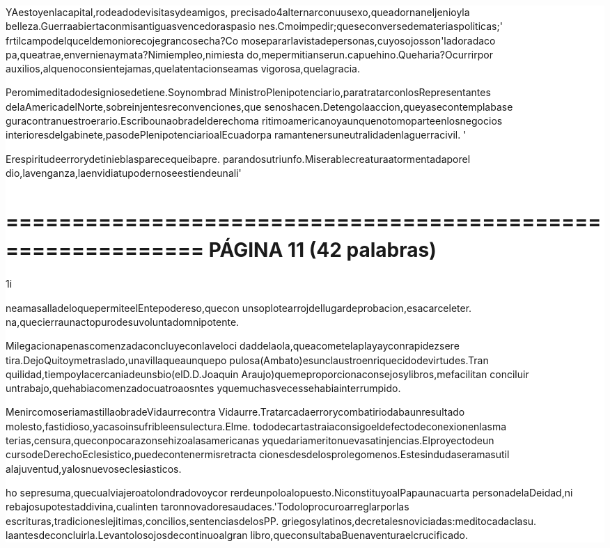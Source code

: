 YAestoyenlacapital,rodeadodevisitasydeamigos,
precisado4alternarconuusexo,queadornaneljenioyla
belleza.Guerraabiertaconmisantiguasvencedoraspasio
nes.Cmoimpedir;queseconversedemateriaspoliticas;'
frtilcampodelquceldemoniorecojegrancosecha?Co
mosepararlavistadepersonas,cuyosojosson'ladoradaco
pa,queatrae,envernienaymata?Nimiempleo,nimiesta
do,mepermitianserun.capuehino.Queharia?Ocurrirpor
auxilios,alquenoconsientejamas,quelatentacionseamas
vigorosa,quelagracia.

Peromimeditadodesigniosedetiene.Soynombrad
MinistroPlenipotenciario,paratratarconlosRepresentantes
delaAmericadelNorte,sobreinjentesreconvenciones,que
senoshacen.Detengolaaccion,queyasecontemplabase
guracontranuestroerario.Escribounaobradelderechoma
ritimoamericanoyaunquenotomoparteenlosnegocios
interioresdelgabinete,pasodePlenipotenciarioalEcuadorpa
ramantenersuneutralidadenlaguerracivil. '

Erespiritudeerrorydetinieblasparecequeibapre.
parandosutriunfo.Miserablecreaturaatormentadaporel
dio,lavenganza,laenvidiatupodernoseestiendeunali'

============================================================
PÁGINA 11 (42 palabras)
============================================================

1i

neamasalladeloquepermiteelEntepodereso,quecon
unsoplotearrojdellugardeprobacion,esacarceleter.
na,quecierraunactopurodesuvoluntadomnipotente.

Milegacionapenascomenzadaconcluyeconlaveloci
daddelaola,queacometelaplayayconrapidezsere
tira.DejoQuitoymetraslado,unavillaqueaunquepo
pulosa(Ambato)esunclaustroenriquecidodevirtudes.Tran
quilidad,tiempoylacercaniadeunsbio(elD.D.Joaquin
Araujo)quemeproporcionaconsejosylibros,mefacilitan
conciluir untrabajo,quehabiacomenzadocuatroaosntes
yquemuchasvecessehabiainterrumpido.

MenircomoseriamastillaobradeVidaurrecontra
Vidaurre.Tratarcadaerrorycombatiriodabaunresultado
molesto,fastidioso,yacasoinsufribleensulectura.Elme.
tododecartastraiaconsigoeldefectodeconexionenlasma
terias,censura,queconpocarazonsehizoalasamericanas
yquedariameritonuevasatinjencias.Elproyectodeun
cursodeDerechoEclesistico,puedecontenermisretracta
cionesdesdelosprolegomenos.Estesindudaseramasutil
alajuventud,yalosnuevoseclesiasticos.

ho sepresuma,quecualviajeroatolondradovoycor
rerdeunpoloalopuesto.NiconstituyoalPapaunacuarta
personadelaDeidad,ni rebajosupotestaddivina,cualinten
taronnovadoresaudaces.'Todoloprocuroarreglarporlas
escrituras,tradicioneslejitimas,concilios,sentenciasdelosPP.
griegosylatinos,decretalesnoviciadas:meditocadaclasu.
laantesdeconcluirla.Levantolosojosdecontinuoalgran
libro,queconsultabaBuenaventuraelcrucificado.
